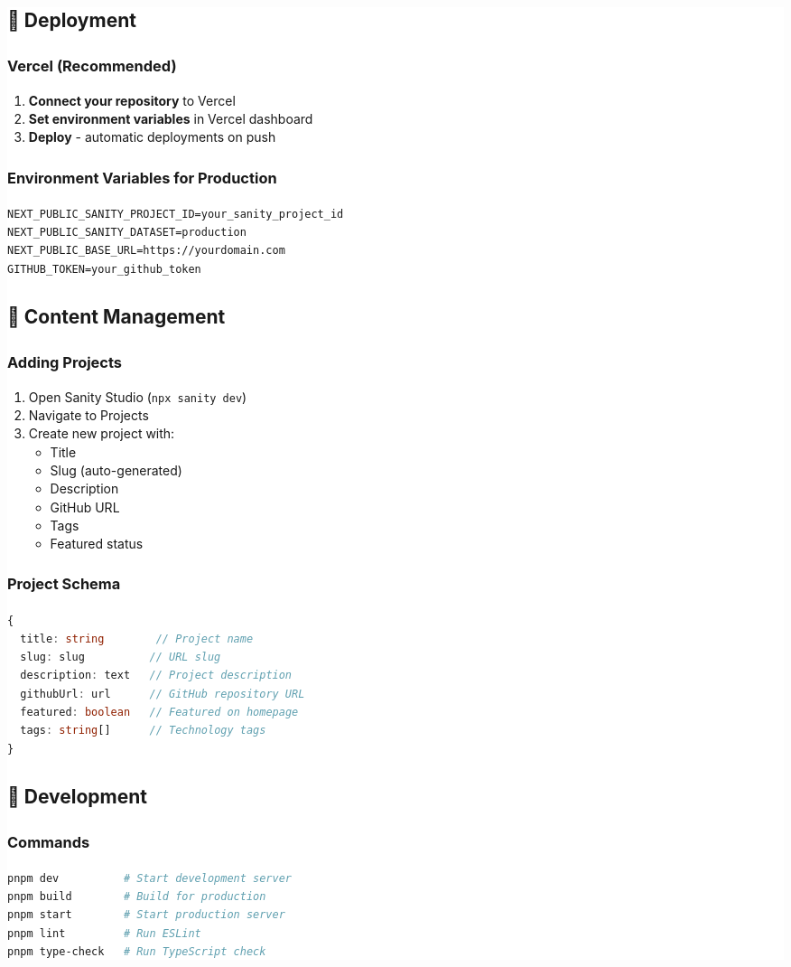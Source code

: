 ## 🚀 Deployment

### Vercel (Recommended)

1. **Connect your repository** to Vercel
2. **Set environment variables** in Vercel dashboard
3. **Deploy** - automatic deployments on push

### Environment Variables for Production

```env
NEXT_PUBLIC_SANITY_PROJECT_ID=your_sanity_project_id
NEXT_PUBLIC_SANITY_DATASET=production
NEXT_PUBLIC_BASE_URL=https://yourdomain.com
GITHUB_TOKEN=your_github_token
```

## 📝 Content Management

### Adding Projects

1. Open Sanity Studio (`npx sanity dev`)
2. Navigate to Projects
3. Create new project with:
   - Title
   - Slug (auto-generated)
   - Description
   - GitHub URL
   - Tags
   - Featured status

### Project Schema

```typescript
{
  title: string        // Project name
  slug: slug          // URL slug
  description: text   // Project description
  githubUrl: url      // GitHub repository URL
  featured: boolean   // Featured on homepage
  tags: string[]      // Technology tags
}
```

## 🔧 Development

### Commands

```bash
pnpm dev          # Start development server
pnpm build        # Build for production
pnpm start        # Start production server
pnpm lint         # Run ESLint
pnpm type-check   # Run TypeScript check
```
